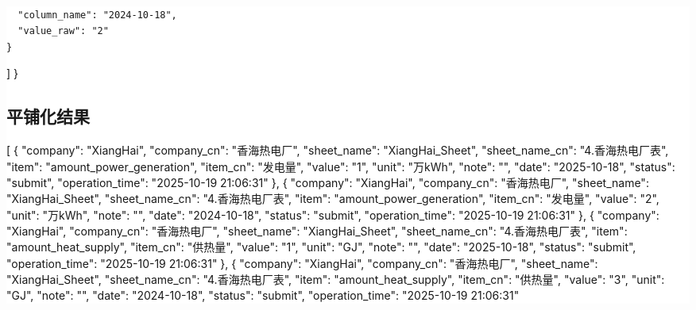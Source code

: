       "column_name": "2024-10-18",
      "value_raw": "2"
    }
  ]
}

## 平铺化结果
[
  {
    "company": "XiangHai",
    "company_cn": "香海热电厂",
    "sheet_name": "XiangHai_Sheet",
    "sheet_name_cn": "4.香海热电厂表",
    "item": "amount_power_generation",
    "item_cn": "发电量",
    "value": "1",
    "unit": "万kWh",
    "note": "",
    "date": "2025-10-18",
    "status": "submit",
    "operation_time": "2025-10-19 21:06:31"
  },
  {
    "company": "XiangHai",
    "company_cn": "香海热电厂",
    "sheet_name": "XiangHai_Sheet",
    "sheet_name_cn": "4.香海热电厂表",
    "item": "amount_power_generation",
    "item_cn": "发电量",
    "value": "2",
    "unit": "万kWh",
    "note": "",
    "date": "2024-10-18",
    "status": "submit",
    "operation_time": "2025-10-19 21:06:31"
  },
  {
    "company": "XiangHai",
    "company_cn": "香海热电厂",
    "sheet_name": "XiangHai_Sheet",
    "sheet_name_cn": "4.香海热电厂表",
    "item": "amount_heat_supply",
    "item_cn": "供热量",
    "value": "1",
    "unit": "GJ",
    "note": "",
    "date": "2025-10-18",
    "status": "submit",
    "operation_time": "2025-10-19 21:06:31"
  },
  {
    "company": "XiangHai",
    "company_cn": "香海热电厂",
    "sheet_name": "XiangHai_Sheet",
    "sheet_name_cn": "4.香海热电厂表",
    "item": "amount_heat_supply",
    "item_cn": "供热量",
    "value": "3",
    "unit": "GJ",
    "note": "",
    "date": "2024-10-18",
    "status": "submit",
    "operation_time": "2025-10-19 21:06:31"